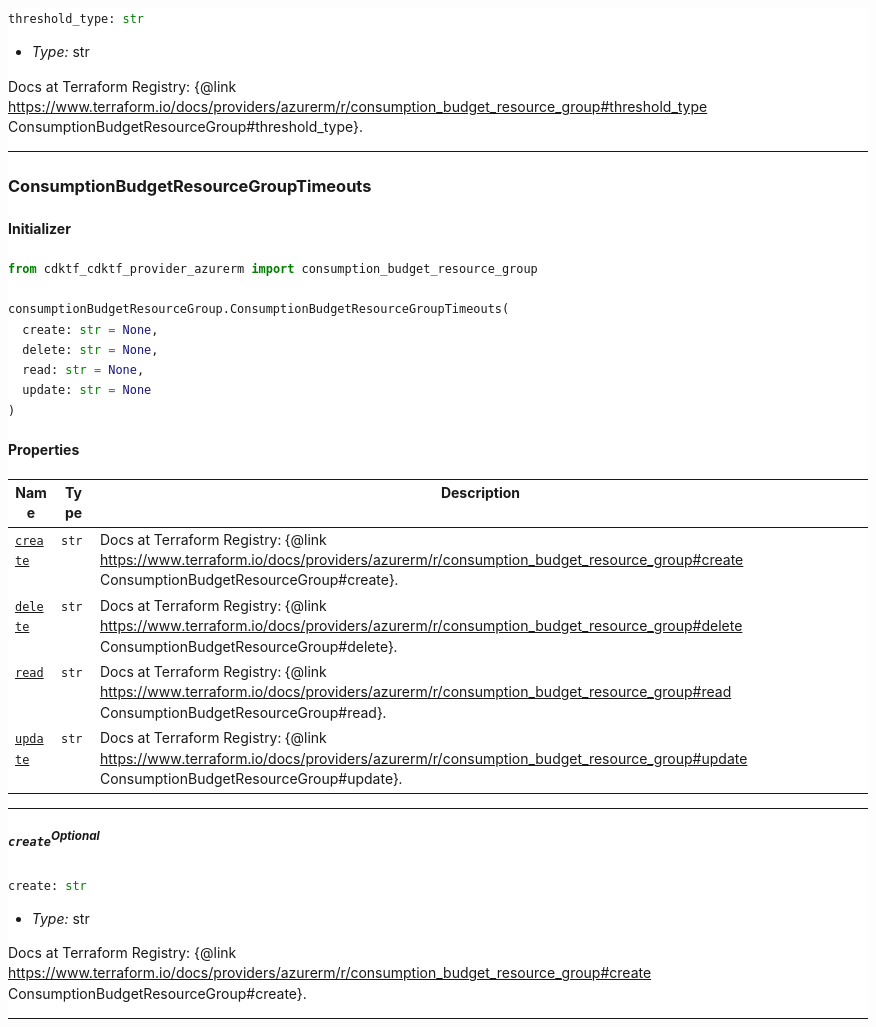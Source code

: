 ```python
threshold_type: str
```

- *Type:* str

Docs at Terraform Registry: {@link https://www.terraform.io/docs/providers/azurerm/r/consumption_budget_resource_group#threshold_type ConsumptionBudgetResourceGroup#threshold_type}.

---

### ConsumptionBudgetResourceGroupTimeouts <a name="ConsumptionBudgetResourceGroupTimeouts" id="@cdktf/provider-azurerm.consumptionBudgetResourceGroup.ConsumptionBudgetResourceGroupTimeouts"></a>

#### Initializer <a name="Initializer" id="@cdktf/provider-azurerm.consumptionBudgetResourceGroup.ConsumptionBudgetResourceGroupTimeouts.Initializer"></a>

```python
from cdktf_cdktf_provider_azurerm import consumption_budget_resource_group

consumptionBudgetResourceGroup.ConsumptionBudgetResourceGroupTimeouts(
  create: str = None,
  delete: str = None,
  read: str = None,
  update: str = None
)
```

#### Properties <a name="Properties" id="Properties"></a>

| **Name** | **Type** | **Description** |
| --- | --- | --- |
| <code><a href="#@cdktf/provider-azurerm.consumptionBudgetResourceGroup.ConsumptionBudgetResourceGroupTimeouts.property.create">create</a></code> | <code>str</code> | Docs at Terraform Registry: {@link https://www.terraform.io/docs/providers/azurerm/r/consumption_budget_resource_group#create ConsumptionBudgetResourceGroup#create}. |
| <code><a href="#@cdktf/provider-azurerm.consumptionBudgetResourceGroup.ConsumptionBudgetResourceGroupTimeouts.property.delete">delete</a></code> | <code>str</code> | Docs at Terraform Registry: {@link https://www.terraform.io/docs/providers/azurerm/r/consumption_budget_resource_group#delete ConsumptionBudgetResourceGroup#delete}. |
| <code><a href="#@cdktf/provider-azurerm.consumptionBudgetResourceGroup.ConsumptionBudgetResourceGroupTimeouts.property.read">read</a></code> | <code>str</code> | Docs at Terraform Registry: {@link https://www.terraform.io/docs/providers/azurerm/r/consumption_budget_resource_group#read ConsumptionBudgetResourceGroup#read}. |
| <code><a href="#@cdktf/provider-azurerm.consumptionBudgetResourceGroup.ConsumptionBudgetResourceGroupTimeouts.property.update">update</a></code> | <code>str</code> | Docs at Terraform Registry: {@link https://www.terraform.io/docs/providers/azurerm/r/consumption_budget_resource_group#update ConsumptionBudgetResourceGroup#update}. |

---

##### `create`<sup>Optional</sup> <a name="create" id="@cdktf/provider-azurerm.consumptionBudgetResourceGroup.ConsumptionBudgetResourceGroupTimeouts.property.create"></a>

```python
create: str
```

- *Type:* str

Docs at Terraform Registry: {@link https://www.terraform.io/docs/providers/azurerm/r/consumption_budget_resource_group#create ConsumptionBudgetResourceGroup#create}.

---